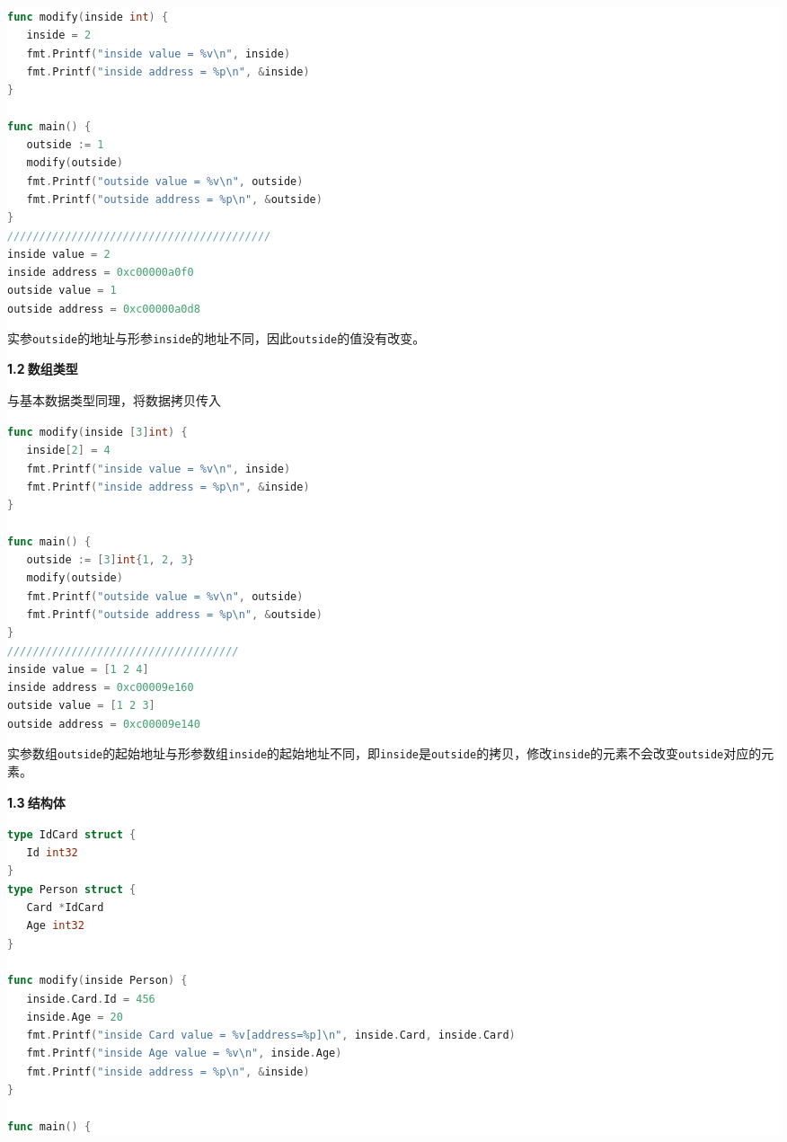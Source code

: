 ```go
func modify(inside int) {
   inside = 2
   fmt.Printf("inside value = %v\n", inside)
   fmt.Printf("inside address = %p\n", &inside)
}

func main() {
   outside := 1
   modify(outside)
   fmt.Printf("outside value = %v\n", outside)
   fmt.Printf("outside address = %p\n", &outside)
}
/////////////////////////////////////////
inside value = 2
inside address = 0xc00000a0f0
outside value = 1
outside address = 0xc00000a0d8
```

实参`outside`的地址与形参`inside`的地址不同，因此`outside`的值没有改变。

**1.2 数组类型**

与基本数据类型同理，将数据拷贝传入

```go
func modify(inside [3]int) {
   inside[2] = 4
   fmt.Printf("inside value = %v\n", inside)
   fmt.Printf("inside address = %p\n", &inside)
}

func main() {
   outside := [3]int{1, 2, 3}
   modify(outside)
   fmt.Printf("outside value = %v\n", outside)
   fmt.Printf("outside address = %p\n", &outside)
}
////////////////////////////////////
inside value = [1 2 4]
inside address = 0xc00009e160
outside value = [1 2 3]
outside address = 0xc00009e140
```

实参数组`outside`的起始地址与形参数组`inside`的起始地址不同，即`inside`是`outside`的拷贝，修改`inside`的元素不会改变`outside`对应的元素。

**1.3 结构体**

```go
type IdCard struct {
   Id int32
}
type Person struct {
   Card *IdCard
   Age int32
}

func modify(inside Person) {
   inside.Card.Id = 456
   inside.Age = 20
   fmt.Printf("inside Card value = %v[address=%p]\n", inside.Card, inside.Card)
   fmt.Printf("inside Age value = %v\n", inside.Age)
   fmt.Printf("inside address = %p\n", &inside)
}

func main() {
```